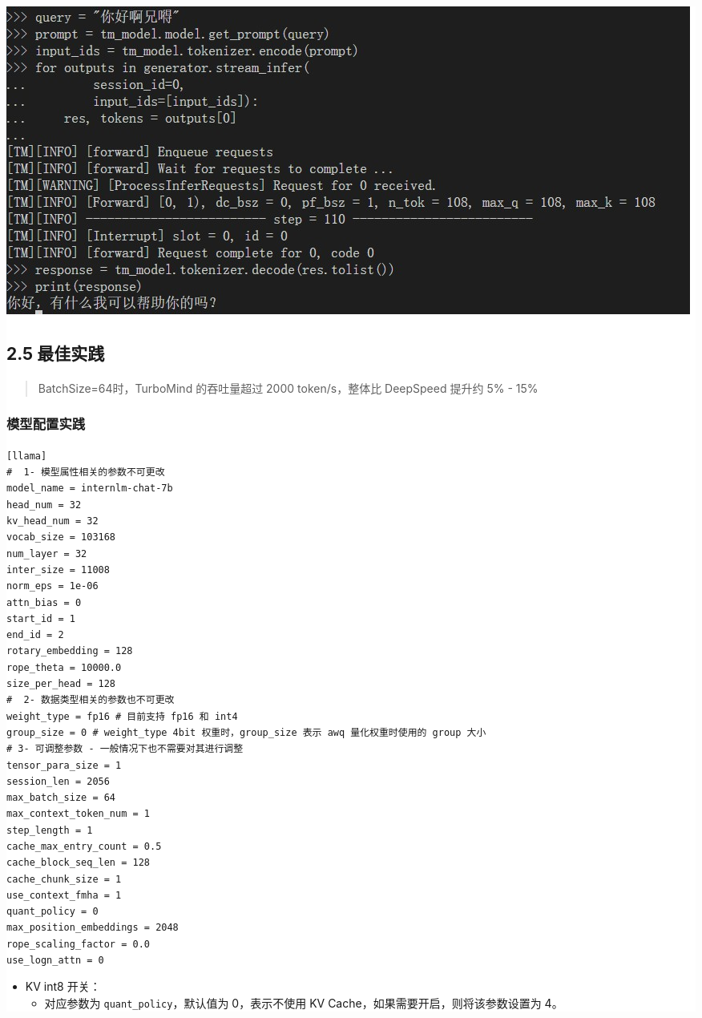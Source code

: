 ![dp_if](./pic/deploy_py_inf.jpg)

## 2.5 最佳实践

> BatchSize=64时，TurboMind 的吞吐量超过 2000 token/s，整体比 DeepSpeed 提升约 5% - 15%

### 模型配置实践

```shell
[llama]
#  1- 模型属性相关的参数不可更改
model_name = internlm-chat-7b
head_num = 32
kv_head_num = 32
vocab_size = 103168
num_layer = 32
inter_size = 11008
norm_eps = 1e-06
attn_bias = 0
start_id = 1
end_id = 2
rotary_embedding = 128
rope_theta = 10000.0
size_per_head = 128
#  2- 数据类型相关的参数也不可更改
weight_type = fp16 # 目前支持 fp16 和 int4
group_size = 0 # weight_type 4bit 权重时，group_size 表示 awq 量化权重时使用的 group 大小
# 3- 可调整参数 - 一般情况下也不需要对其进行调整
tensor_para_size = 1
session_len = 2056
max_batch_size = 64
max_context_token_num = 1
step_length = 1
cache_max_entry_count = 0.5
cache_block_seq_len = 128
cache_chunk_size = 1
use_context_fmha = 1
quant_policy = 0
max_position_embeddings = 2048
rope_scaling_factor = 0.0
use_logn_attn = 0
```
- KV int8 开关：
    - 对应参数为 `quant_policy`，默认值为 0，表示不使用 KV Cache，如果需要开启，则将该参数设置为 4。
